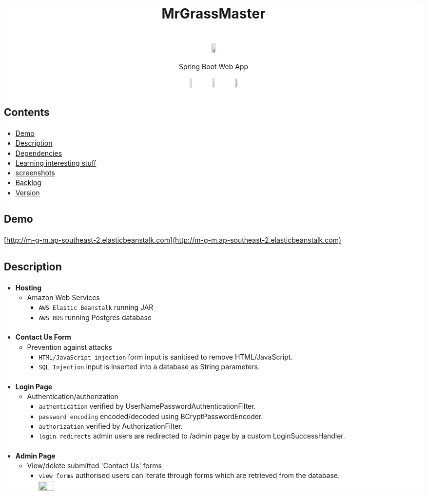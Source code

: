 <h1 align="center"> MrGrassMaster </h1> <br>

<div align="center">
    <img src="C:/Apps/IntelliJ/mgm/src/main/resources/static/image/man.png" align="center" width="10%" height="10%" alt="">
</div>

<p align="center">
  Spring Boot Web App
</p>

<div align="center">
    <img alt="" title="" src="C:/Apps/IntelliJ/mgm/src/main/resources/readme/java.png" align="center" width="5%" height="5%">
    <img alt="" title="" src="C:/Apps/IntelliJ/mgm/src/main/resources/readme/aws.png" align="center" width="5%" height="5%">
    <img alt="" title="" src="C:/Apps/IntelliJ/mgm/src/main/resources/readme/spring.png" align="center" width="5%" height="5%">

</div>

## Contents

- [Demo](#demo)
- [Description](#description)
- [Dependencies](#dependencies)
- [Learning interesting stuff](#interesting)
- [screenshots](#screenshots)
- [Backlog](#contributors)
- [Version](#build-process)

<a name="demo"></a>
## Demo 

[http://m-g-m.ap-southeast-2.elasticbeanstalk.com](http://m-g-m.ap-southeast-2.elasticbeanstalk.com)

<a name="description"></a>
## Description 

- **Hosting**
    - Amazon Web Services
      - `AWS Elastic Beanstalk` running JAR
      - `AWS RDS` running Postgres database
        <br></br>
- **Contact Us Form**
    - Prevention against attacks
        - `HTML/JavaScript injection` form input is sanitised to remove HTML/JavaScript.
        - `SQL Injection` input is inserted into a database as String parameters.
          <br></br>
- **Login Page**
    - Authentication/authorization
        - `authentication` verified by UserNamePasswordAuthenticationFilter.
        - `password encoding`  encoded/decoded using BCryptPasswordEncoder.
        - `authorization` verified by AuthorizationFilter.
        - `login redirects` admin users are redirected to /admin page by a custom LoginSuccessHandler.
          <br></br>
- **Admin Page**
    - View/delete submitted 'Contact Us' forms
        - `view forms` authorised users can iterate through forms which are retrieved from the database.
          <br><img alt="" title="" src="C:/Apps/IntelliJ/mgm/src/main/resources/readme/view-next-button.png" align="center" width="20%" height="20%" alt="">
